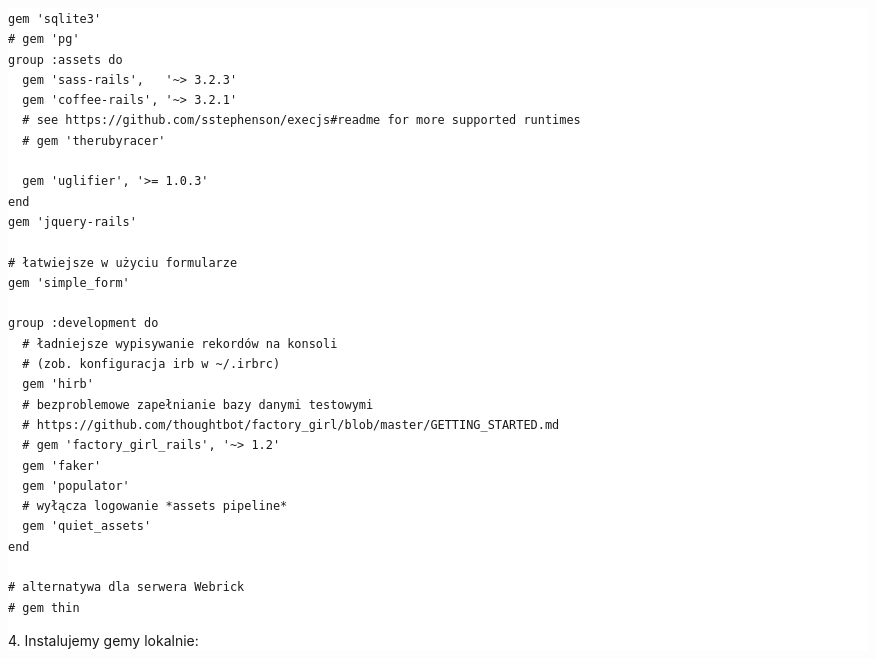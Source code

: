     gem 'sqlite3'
    # gem 'pg'
    group :assets do
      gem 'sass-rails',   '~> 3.2.3'
      gem 'coffee-rails', '~> 3.2.1'
      # see https://github.com/sstephenson/execjs#readme for more supported runtimes
      # gem 'therubyracer'

      gem 'uglifier', '>= 1.0.3'
    end
    gem 'jquery-rails'

    # łatwiejsze w użyciu formularze
    gem 'simple_form'

    group :development do
      # ładniejsze wypisywanie rekordów na konsoli
      # (zob. konfiguracja irb w ~/.irbrc)
      gem 'hirb'
      # bezproblemowe zapełnianie bazy danymi testowymi
      # https://github.com/thoughtbot/factory_girl/blob/master/GETTING_STARTED.md
      # gem 'factory_girl_rails', '~> 1.2'
      gem 'faker'
      gem 'populator'
      # wyłącza logowanie *assets pipeline*
      gem 'quiet_assets'
    end

    # alternatywa dla serwera Webrick
    # gem thin

4\. Instalujemy gemy lokalnie:
